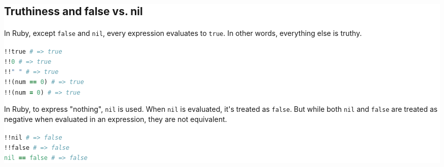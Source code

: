 Truthiness and false vs. nil
-----------------------------

In Ruby, except `false` and `nil`, every expression evaluates to `true`. In other words, everything else is truthy.

```ruby
!!true # => true
!!0 # => true
!!" " # => true
!!(num == 0) # => true
!!(num = 0) # => true
```

In Ruby, to express "nothing", `nil` is used. When `nil` is evaluated, it's treated as `false`. But while both `nil` and `false` are treated as negative when evaluated in an expression, they are not equivalent.

```ruby
!!nil # => false
!!false # => false
nil == false # => false
```
